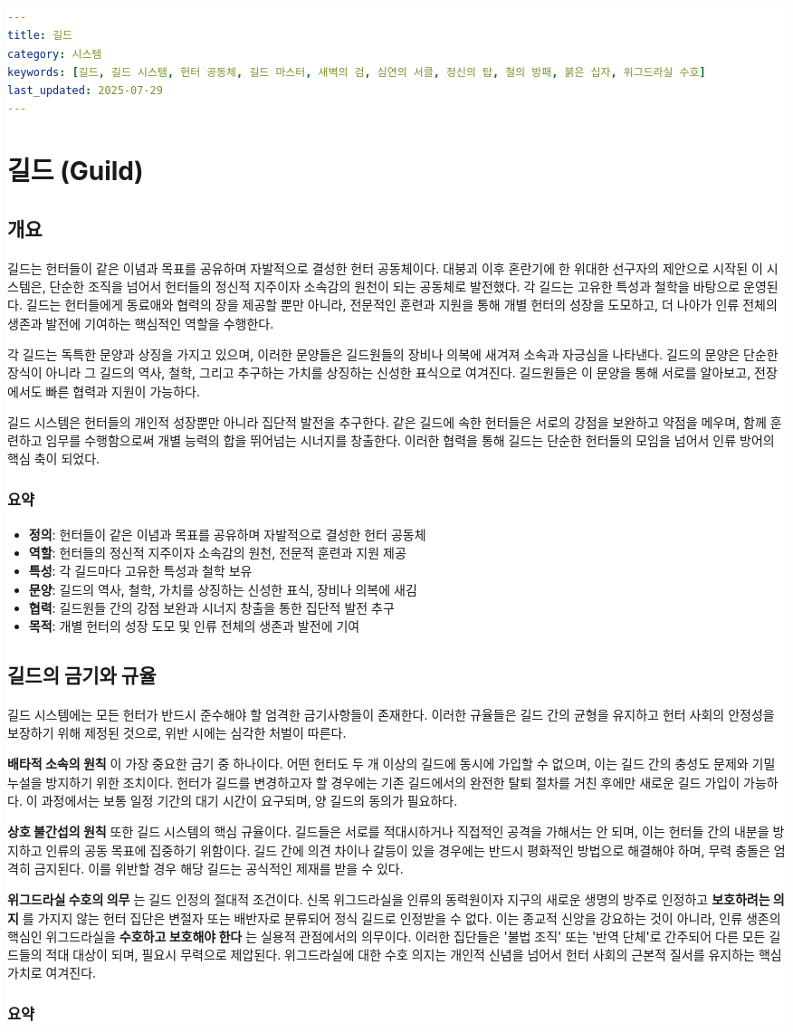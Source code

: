 ```yaml
---
title: 길드
category: 시스템
keywords: [길드, 길드 시스템, 헌터 공동체, 길드 마스터, 새벽의 검, 심연의 서클, 정신의 탑, 철의 방패, 붉은 십자, 위그드라실 수호]
last_updated: 2025-07-29
---
```

# 길드 (Guild)

## 개요

길드는 헌터들이 같은 이념과 목표를 공유하며 자발적으로 결성한 헌터 공동체이다. 대붕괴 이후 혼란기에 한 위대한 선구자의 제안으로 시작된 이 시스템은, 단순한 조직을 넘어서 헌터들의 정신적 지주이자 소속감의 원천이 되는 공동체로 발전했다. 각 길드는 고유한 특성과 철학을 바탕으로 운영된다. 길드는 헌터들에게 동료애와 협력의 장을 제공할 뿐만 아니라, 전문적인 훈련과 지원을 통해 개별 헌터의 성장을 도모하고, 더 나아가 인류 전체의 생존과 발전에 기여하는 핵심적인 역할을 수행한다.


각 길드는 독특한 문양과 상징을 가지고 있으며, 이러한 문양들은 길드원들의 장비나 의복에 새겨져 소속과 자긍심을 나타낸다. 길드의 문양은 단순한 장식이 아니라 그 길드의 역사, 철학, 그리고 추구하는 가치를 상징하는 신성한 표식으로 여겨진다. 길드원들은 이 문양을 통해 서로를 알아보고, 전장에서도 빠른 협력과 지원이 가능하다.

길드 시스템은 헌터들의 개인적 성장뿐만 아니라 집단적 발전을 추구한다. 같은 길드에 속한 헌터들은 서로의 강점을 보완하고 약점을 메우며, 함께 훈련하고 임무를 수행함으로써 개별 능력의 합을 뛰어넘는 시너지를 창출한다. 이러한 협력을 통해 길드는 단순한 헌터들의 모임을 넘어서 인류 방어의 핵심 축이 되었다.

### 요약

- **정의**: 헌터들이 같은 이념과 목표를 공유하며 자발적으로 결성한 헌터 공동체
- **역할**: 헌터들의 정신적 지주이자 소속감의 원천, 전문적 훈련과 지원 제공
- **특성**: 각 길드마다 고유한 특성과 철학 보유
- **문양**: 길드의 역사, 철학, 가치를 상징하는 신성한 표식, 장비나 의복에 새김
- **협력**: 길드원들 간의 강점 보완과 시너지 창출을 통한 집단적 발전 추구
- **목적**: 개별 헌터의 성장 도모 및 인류 전체의 생존과 발전에 기여

## 길드의 금기와 규율

길드 시스템에는 모든 헌터가 반드시 준수해야 할 엄격한 금기사항들이 존재한다. 이러한 규율들은 길드 간의 균형을 유지하고 헌터 사회의 안정성을 보장하기 위해 제정된 것으로, 위반 시에는 심각한 처벌이 따른다.

**배타적 소속의 원칙** 이 가장 중요한 금기 중 하나이다. 어떤 헌터도 두 개 이상의 길드에 동시에 가입할 수 없으며, 이는 길드 간의 충성도 문제와 기밀 누설을 방지하기 위한 조치이다. 헌터가 길드를 변경하고자 할 경우에는 기존 길드에서의 완전한 탈퇴 절차를 거친 후에만 새로운 길드 가입이 가능하다. 이 과정에서는 보통 일정 기간의 대기 시간이 요구되며, 양 길드의 동의가 필요하다.

**상호 불간섭의 원칙** 또한 길드 시스템의 핵심 규율이다. 길드들은 서로를 적대시하거나 직접적인 공격을 가해서는 안 되며, 이는 헌터들 간의 내분을 방지하고 인류의 공동 목표에 집중하기 위함이다. 길드 간에 의견 차이나 갈등이 있을 경우에는 반드시 평화적인 방법으로 해결해야 하며, 무력 충돌은 엄격히 금지된다. 이를 위반할 경우 해당 길드는 공식적인 제재를 받을 수 있다.

**위그드라실 수호의 의무** 는 길드 인정의 절대적 조건이다. 신목 위그드라실을 인류의 동력원이자 지구의 새로운 생명의 방주로 인정하고 **보호하려는 의지** 를 가지지 않는 헌터 집단은 변절자 또는 배반자로 분류되어 정식 길드로 인정받을 수 없다. 이는 종교적 신앙을 강요하는 것이 아니라, 인류 생존의 핵심인 위그드라실을 **수호하고 보호해야 한다** 는 실용적 관점에서의 의무이다. 이러한 집단들은 '불법 조직' 또는 '반역 단체'로 간주되어 다른 모든 길드들의 적대 대상이 되며, 필요시 무력으로 제압된다. 위그드라실에 대한 수호 의지는 개인적 신념을 넘어서 헌터 사회의 근본적 질서를 유지하는 핵심 가치로 여겨진다.

### 요약
